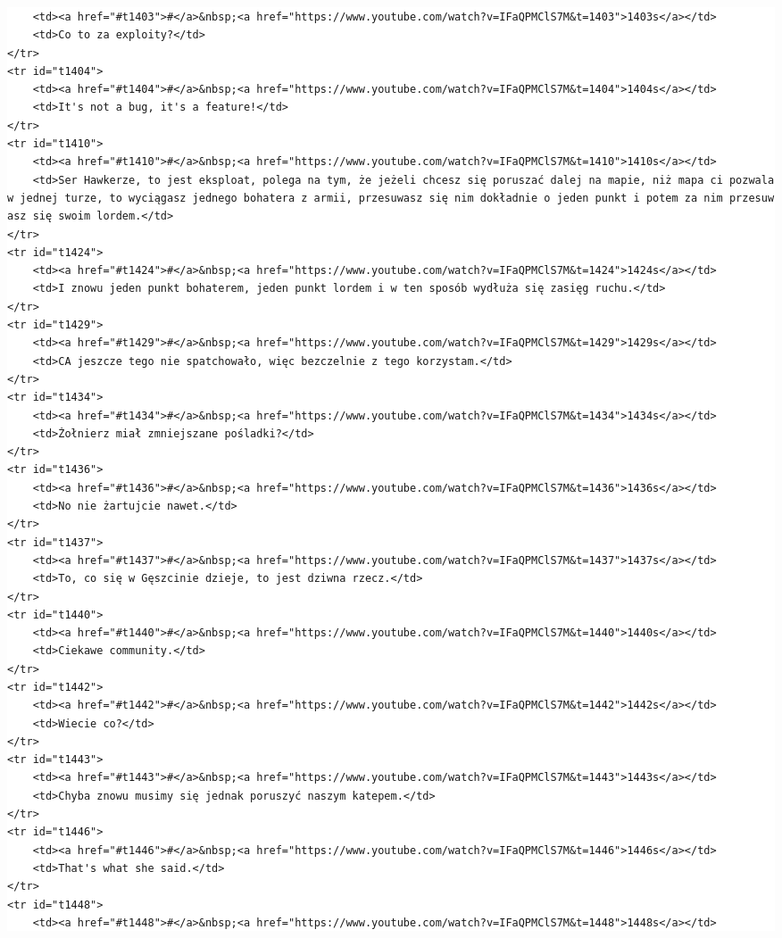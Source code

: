         <td><a href="#t1403">#</a>&nbsp;<a href="https://www.youtube.com/watch?v=IFaQPMClS7M&t=1403">1403s</a></td>
        <td>Co to za exploity?</td>
    </tr>
    <tr id="t1404">
        <td><a href="#t1404">#</a>&nbsp;<a href="https://www.youtube.com/watch?v=IFaQPMClS7M&t=1404">1404s</a></td>
        <td>It's not a bug, it's a feature!</td>
    </tr>
    <tr id="t1410">
        <td><a href="#t1410">#</a>&nbsp;<a href="https://www.youtube.com/watch?v=IFaQPMClS7M&t=1410">1410s</a></td>
        <td>Ser Hawkerze, to jest eksploat, polega na tym, że jeżeli chcesz się poruszać dalej na mapie, niż mapa ci pozwala w jednej turze, to wyciągasz jednego bohatera z armii, przesuwasz się nim dokładnie o jeden punkt i potem za nim przesuwasz się swoim lordem.</td>
    </tr>
    <tr id="t1424">
        <td><a href="#t1424">#</a>&nbsp;<a href="https://www.youtube.com/watch?v=IFaQPMClS7M&t=1424">1424s</a></td>
        <td>I znowu jeden punkt bohaterem, jeden punkt lordem i w ten sposób wydłuża się zasięg ruchu.</td>
    </tr>
    <tr id="t1429">
        <td><a href="#t1429">#</a>&nbsp;<a href="https://www.youtube.com/watch?v=IFaQPMClS7M&t=1429">1429s</a></td>
        <td>CA jeszcze tego nie spatchowało, więc bezczelnie z tego korzystam.</td>
    </tr>
    <tr id="t1434">
        <td><a href="#t1434">#</a>&nbsp;<a href="https://www.youtube.com/watch?v=IFaQPMClS7M&t=1434">1434s</a></td>
        <td>Żołnierz miał zmniejszane pośladki?</td>
    </tr>
    <tr id="t1436">
        <td><a href="#t1436">#</a>&nbsp;<a href="https://www.youtube.com/watch?v=IFaQPMClS7M&t=1436">1436s</a></td>
        <td>No nie żartujcie nawet.</td>
    </tr>
    <tr id="t1437">
        <td><a href="#t1437">#</a>&nbsp;<a href="https://www.youtube.com/watch?v=IFaQPMClS7M&t=1437">1437s</a></td>
        <td>To, co się w Gęszcinie dzieje, to jest dziwna rzecz.</td>
    </tr>
    <tr id="t1440">
        <td><a href="#t1440">#</a>&nbsp;<a href="https://www.youtube.com/watch?v=IFaQPMClS7M&t=1440">1440s</a></td>
        <td>Ciekawe community.</td>
    </tr>
    <tr id="t1442">
        <td><a href="#t1442">#</a>&nbsp;<a href="https://www.youtube.com/watch?v=IFaQPMClS7M&t=1442">1442s</a></td>
        <td>Wiecie co?</td>
    </tr>
    <tr id="t1443">
        <td><a href="#t1443">#</a>&nbsp;<a href="https://www.youtube.com/watch?v=IFaQPMClS7M&t=1443">1443s</a></td>
        <td>Chyba znowu musimy się jednak poruszyć naszym katepem.</td>
    </tr>
    <tr id="t1446">
        <td><a href="#t1446">#</a>&nbsp;<a href="https://www.youtube.com/watch?v=IFaQPMClS7M&t=1446">1446s</a></td>
        <td>That's what she said.</td>
    </tr>
    <tr id="t1448">
        <td><a href="#t1448">#</a>&nbsp;<a href="https://www.youtube.com/watch?v=IFaQPMClS7M&t=1448">1448s</a></td>